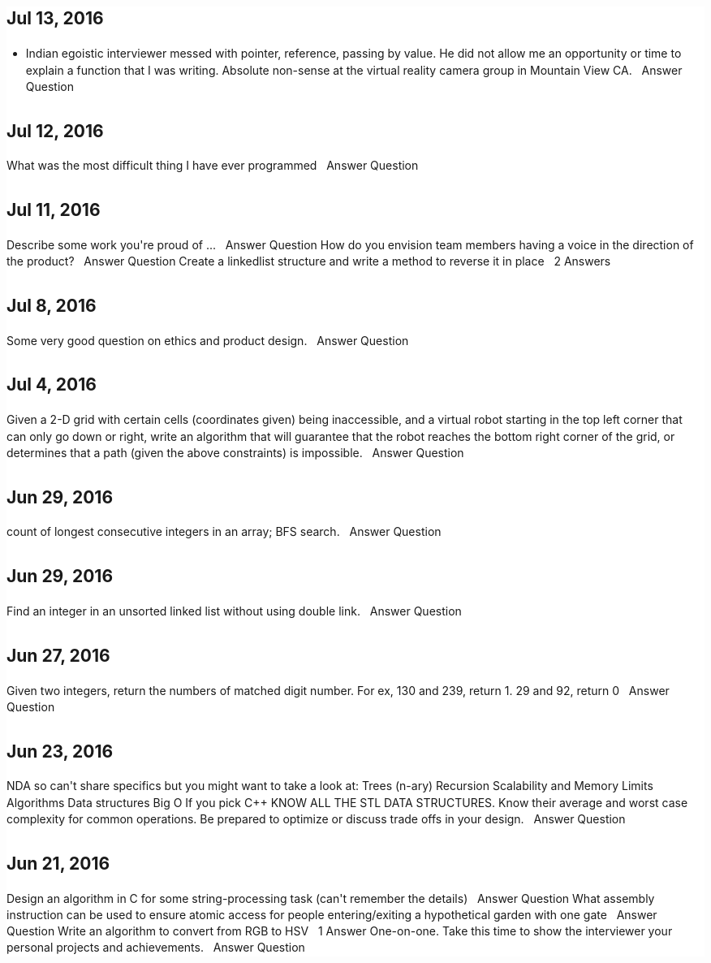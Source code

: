Jul 13, 2016
---------------
- Indian egoistic interviewer messed with pointer, reference, passing by value. He did not allow me an opportunity or time to explain a function that I was writing. Absolute non-sense at the virtual reality camera group in Mountain View CA.   Answer Question

Jul 12, 2016
---------------
What was the most difficult thing I have ever programmed   Answer Question

Jul 11, 2016
---------------
Describe some work you're proud of ...   Answer Question How do you envision team members having a voice in the direction of the product?   Answer Question Create a linkedlist structure and write a method to reverse it in place   2 Answers

Jul 8, 2016
---------------
Some very good question on ethics and product design.   Answer Question

Jul 4, 2016
---------------
Given a 2-D grid with certain cells (coordinates given) being inaccessible, and a virtual robot starting in the top left corner that can only go down or right, write an algorithm that will guarantee that the robot reaches the bottom right corner of the grid, or determines that a path (given the above constraints) is impossible.   Answer Question

Jun 29, 2016
---------------
count of longest consecutive integers in an array; BFS search.   Answer Question

Jun 29, 2016
---------------
Find an integer in an unsorted linked list without using double link.   Answer Question

Jun 27, 2016
---------------
Given two integers, return the numbers of matched digit number. For ex, 130 and 239, return 1. 29 and 92, return 0   Answer Question

Jun 23, 2016
---------------
NDA so can't share specifics but you might want to take a look at: Trees (n-ary) Recursion Scalability and Memory Limits Algorithms Data structures Big O If you pick C++ KNOW ALL THE STL DATA STRUCTURES. Know their average and worst case complexity for common operations. Be prepared to optimize or discuss trade offs in your design.   Answer Question

Jun 21, 2016
---------------
Design an algorithm in C for some string-processing task (can't remember the details)   Answer Question What assembly instruction can be used to ensure atomic access for people entering/exiting a hypothetical garden with one gate   Answer Question Write an algorithm to convert from RGB to HSV   1 Answer One-on-one. Take this time to show the interviewer your personal projects and achievements.   Answer Question
